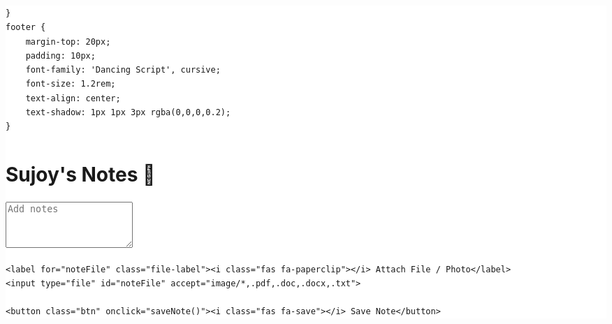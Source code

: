     }
    footer {
        margin-top: 20px;
        padding: 10px;
        font-family: 'Dancing Script', cursive;
        font-size: 1.2rem;
        text-align: center;
        text-shadow: 1px 1px 3px rgba(0,0,0,0.2);
    }
</style>
</head>
<body>

<h1> Sujoy's Notes 📜</h1>

<div class="note-input">
    <textarea id="noteText" rows="4" placeholder="Add notes"></textarea>

    <label for="noteFile" class="file-label"><i class="fas fa-paperclip"></i> Attach File / Photo</label>
    <input type="file" id="noteFile" accept="image/*,.pdf,.doc,.docx,.txt">

    <button class="btn" onclick="saveNote()"><i class="fas fa-save"></i> Save Note</button>
</div>

<div class="notes-list" id="notesList"></div>


<script>
    let notes = JSON.parse(localStorage.getItem("loveNotes")) || [];

    function saveNote() {
        const text = document.getElementById("noteText").value.trim();
        const fileInput = document.getElementById("noteFile").files[0];
        let fileData = null, fileName = null;

        if (!text && !fileInput) return alert("Please add a file boss");

        const now = new Date();
        const dateTime = now.toLocaleString();

        if (fileInput) {
            const reader = new FileReader();
            reader.onload = function(e) {
                fileData = e.target.result;
                fileName = fileInput.name;
                notes.push({ text, date: dateTime, fileData, fileName });
                localStorage.setItem("loveNotes", JSON.stringify(notes));
                document.getElementById("noteText").value = "";
                document.getElementById("noteFile").value = "";
                displayNotes();
            }
            reader.readAsDataURL(fileInput);
        } else {
            notes.push({ text, date: dateTime, fileData: null, fileName: null });
            localStorage.setItem("loveNotes", JSON.stringify(notes));
            document.getElementById("noteText").value = "";
            displayNotes();
        }
    }
